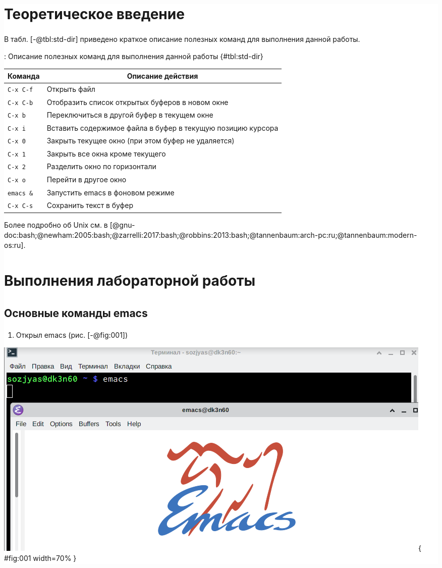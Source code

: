 # Теоретическое введение

В табл. [-@tbl:std-dir] приведено краткое описание полезных команд для выполнения данной работы.

: Описание полезных команд для выполнения данной работы {#tbl:std-dir}

|    Команда   |                                       Описание действия                                                                    |
|--------------|----------------------------------------------------------------------------------------------------------------------------|
| `C-x C-f`    | Открыть файл                                                                                                               |
| `C-x C-b `   | Отобразить список открытых буферов в новом окне                                                                            |
| `C-x b`      | Переключиться в другой буфер в текущем окне                                                                                |
| `C-x i`      | Вставить содержимое файла в буфер в текущую позицию курсора                                                                |
| `C-x 0`      | Закрыть текущее окно (при этом буфер не удаляется)                                                                         |
| `C-x 1`      | Закрыть все окна кроме текущего                                                                                            |
| `C-x 2`      | Разделить окно по горизонтали                                                                                              |
| `C-x o`      | Перейти в другое окно                                                                                                      |
| `emacs &`    | Запустить emacs в фоновом режиме                                                                                           |
|  `C-x C-s`   | Сохранить текст в буфер                                                                                                    |
Более подробно об Unix см. в [@gnu-doc:bash;@newham:2005:bash;@zarrelli:2017:bash;@robbins:2013:bash;@tannenbaum:arch-pc:ru;@tannenbaum:modern-os:ru].

# Выполнения лабораторной работы

## Основные команды emacs

1. Открыл emacs (рис. [-@fig:001])

![Запуск emacs](image/1.png){ #fig:001 width=70% }
